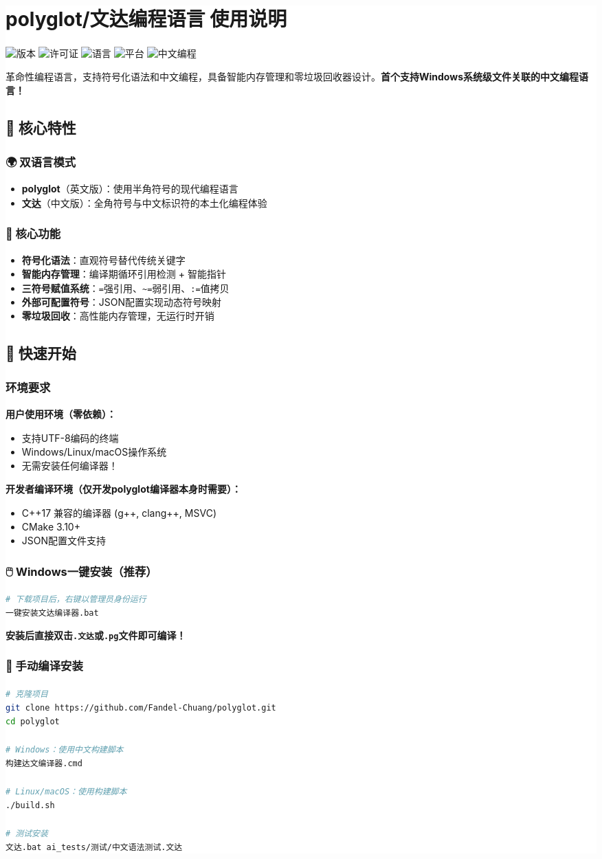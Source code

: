 # polyglot/文达编程语言 使用说明

![版本](https://img.shields.io/badge/版本-1.0.0-blue.svg)
![许可证](https://img.shields.io/badge/许可证-MIT-green.svg)
![语言](https://img.shields.io/badge/开发语言-C%2B%2B17-orange.svg)
![平台](https://img.shields.io/badge/平台-Windows%20%7C%20Linux%20%7C%20macOS-lightgrey.svg)
![中文编程](https://img.shields.io/badge/中文编程-完全支持-red.svg)

革命性编程语言，支持符号化语法和中文编程，具备智能内存管理和零垃圾回收器设计。**首个支持Windows系统级文件关联的中文编程语言！**

## 🌟 核心特性

### 🌍 双语言模式
- **polyglot**（英文版）：使用半角符号的现代编程语言
- **文达**（中文版）：全角符号与中文标识符的本土化编程体验

### 🔧 核心功能
- **符号化语法**：直观符号替代传统关键字
- **智能内存管理**：编译期循环引用检测 + 智能指针
- **三符号赋值系统**：`=`强引用、`~=`弱引用、`:=`值拷贝
- **外部可配置符号**：JSON配置实现动态符号映射
- **零垃圾回收**：高性能内存管理，无运行时开销

## 🚀 快速开始

### 环境要求

**用户使用环境（零依赖）：**
- 支持UTF-8编码的终端
- Windows/Linux/macOS操作系统
- 无需安装任何编译器！

**开发者编译环境（仅开发polyglot编译器本身时需要）：**
- C++17 兼容的编译器 (g++, clang++, MSVC)
- CMake 3.10+
- JSON配置文件支持

### 🖱️ Windows一键安装（推荐）
```bash
# 下载项目后，右键以管理员身份运行
一键安装文达编译器.bat
```
**安装后直接双击`.文达`或`.pg`文件即可编译！**

### 🔧 手动编译安装
```bash
# 克隆项目
git clone https://github.com/Fandel-Chuang/polyglot.git
cd polyglot

# Windows：使用中文构建脚本
构建达文编译器.cmd

# Linux/macOS：使用构建脚本
./build.sh

# 测试安装
文达.bat ai_tests/测试/中文语法测试.文达
```